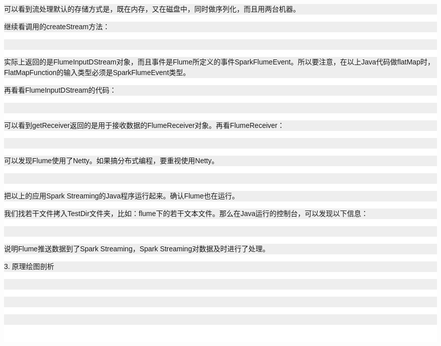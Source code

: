 <p align="left" style="font-family:Verdana, Arial, Helvetica, sans-serif;font-size:14px;line-height:21px;background-color:rgb(238,238,238);">
可以看到流处理默认的存储方式是，既在内存，又在磁盘中，同时做序列化，而且用两台机器。</p>
<p align="left" style="font-family:Verdana, Arial, Helvetica, sans-serif;font-size:14px;line-height:21px;background-color:rgb(238,238,238);">
继续看调用的createStream方法：</p>
<p align="left" style="font-family:Verdana, Arial, Helvetica, sans-serif;font-size:14px;line-height:21px;background-color:rgb(238,238,238);">
<img src="http://images2015.cnblogs.com/blog/860767/201604/860767-20160426000502720-144850338.png" alt="" style="border:0px;"></p>
<p align="left" style="font-family:Verdana, Arial, Helvetica, sans-serif;font-size:14px;line-height:21px;background-color:rgb(238,238,238);">
实际上返回的是FlumeInputDStream对象，而且事件是Flume所定义的事件SparkFlumeEvent。所以要注意，在以上Java代码做flatMap时，FlatMapFunction的输入类型必须是SparkFlumeEvent类型。</p>
<p align="left" style="font-family:Verdana, Arial, Helvetica, sans-serif;font-size:14px;line-height:21px;background-color:rgb(238,238,238);">
再看看FlumeInputDStream的代码：</p>
<p align="left" style="font-family:Verdana, Arial, Helvetica, sans-serif;font-size:14px;line-height:21px;background-color:rgb(238,238,238);">
<img src="http://images2015.cnblogs.com/blog/860767/201604/860767-20160426000546611-1196489651.png" alt="" style="border:0px;"></p>
<p align="left" style="font-family:Verdana, Arial, Helvetica, sans-serif;font-size:14px;line-height:21px;background-color:rgb(238,238,238);">
可以看到getReceiver返回的是用于接收数据的FlumeReceiver对象。再看FlumeReceiver：</p>
<p align="left" style="font-family:Verdana, Arial, Helvetica, sans-serif;font-size:14px;line-height:21px;background-color:rgb(238,238,238);">
<img src="http://images2015.cnblogs.com/blog/860767/201604/860767-20160426000635158-339085343.png" alt="" style="border:0px;"></p>
<p align="left" style="font-family:Verdana, Arial, Helvetica, sans-serif;font-size:14px;line-height:21px;background-color:rgb(238,238,238);">
可以发现Flume使用了Netty。如果搞分布式编程，要重视使用Netty。</p>
<p align="left" style="font-family:Verdana, Arial, Helvetica, sans-serif;font-size:14px;line-height:21px;background-color:rgb(238,238,238);">
 </p>
<p align="left" style="font-family:Verdana, Arial, Helvetica, sans-serif;font-size:14px;line-height:21px;background-color:rgb(238,238,238);">
把以上的应用Spark Streaming的Java程序运行起来。确认Flume也在运行。</p>
<p align="left" style="font-family:Verdana, Arial, Helvetica, sans-serif;font-size:14px;line-height:21px;background-color:rgb(238,238,238);">
我们找若干文件拷入TestDir文件夹，比如：flume下的若干文本文件。那么在Java运行的控制台，可以发现以下信息：</p>
<p align="left" style="font-family:Verdana, Arial, Helvetica, sans-serif;font-size:14px;line-height:21px;background-color:rgb(238,238,238);">
<img src="http://images2015.cnblogs.com/blog/860767/201604/860767-20160426000717861-563825012.png" alt="" style="border:0px;"></p>
<p align="left" style="font-family:Verdana, Arial, Helvetica, sans-serif;font-size:14px;line-height:21px;background-color:rgb(238,238,238);">
说明Flume推送数据到了Spark Streaming，Spark Streaming对数据及时进行了处理。</p>
<p align="left" style="font-family:Verdana, Arial, Helvetica, sans-serif;font-size:14px;line-height:21px;background-color:rgb(238,238,238);">
<span>3. 原理绘图剖析</span></p>
<p align="left" style="font-family:Verdana, Arial, Helvetica, sans-serif;font-size:14px;line-height:21px;background-color:rgb(238,238,238);">
<span><img src="http://images2015.cnblogs.com/blog/860767/201604/860767-20160426000749361-989103463.jpg" alt="" style="border:0px;"></span></p>
<p align="left" style="font-family:Verdana, Arial, Helvetica, sans-serif;font-size:14px;line-height:21px;background-color:rgb(238,238,238);">
<img src="http://images2015.cnblogs.com/blog/860767/201604/860767-20160426000807908-2039127583.png" alt="" style="border:0px;"></p>
<p style="font-family:Verdana, Arial, Helvetica, sans-serif;font-size:14px;line-height:21px;background-color:rgb(238,238,238);">
<br></p>
<br>            </div>
                </div>